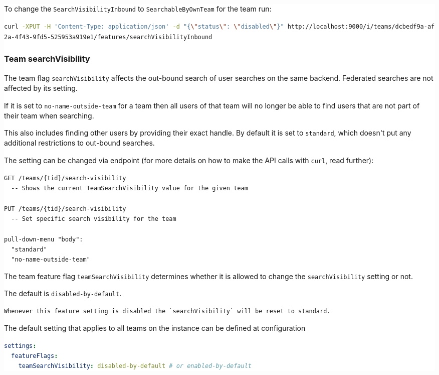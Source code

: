 To change the `SearchVisibilityInbound` to `SearchableByOwnTeam` for the team run:

```sh
curl -XPUT -H 'Content-Type: application/json' -d "{\"status\": \"disabled\"}" http://localhost:9000/i/teams/dcbedf9a-af2a-4f43-9fd5-525953a919e1/features/searchVisibilityInbound
```

### Team searchVisibility

The team flag `searchVisibility` affects the out-bound search of user searches on the same backend. Federated searches are not affected by its setting.

If it is set to `no-name-outside-team` for a team then all users of that team will no longer be able to find users that are not part of their team when searching.

This also includes finding other users by providing their exact handle. By default it is set to `standard`, which doesn't put any additional restrictions to out-bound searches.

The setting can be changed via endpoint (for more details on how to make the API calls with `curl`, read further):

```
GET /teams/{tid}/search-visibility
  -- Shows the current TeamSearchVisibility value for the given team

PUT /teams/{tid}/search-visibility
  -- Set specific search visibility for the team

pull-down-menu "body":
  "standard"
  "no-name-outside-team"
```

The team feature flag `teamSearchVisibility` determines whether it is allowed to change the `searchVisibility` setting or not.

The default is `disabled-by-default`.

```{note}
Whenever this feature setting is disabled the `searchVisibility` will be reset to standard.
```

The default setting that applies to all teams on the instance can be defined at configuration

```yaml
settings:
  featureFlags:
    teamSearchVisibility: disabled-by-default # or enabled-by-default
```
